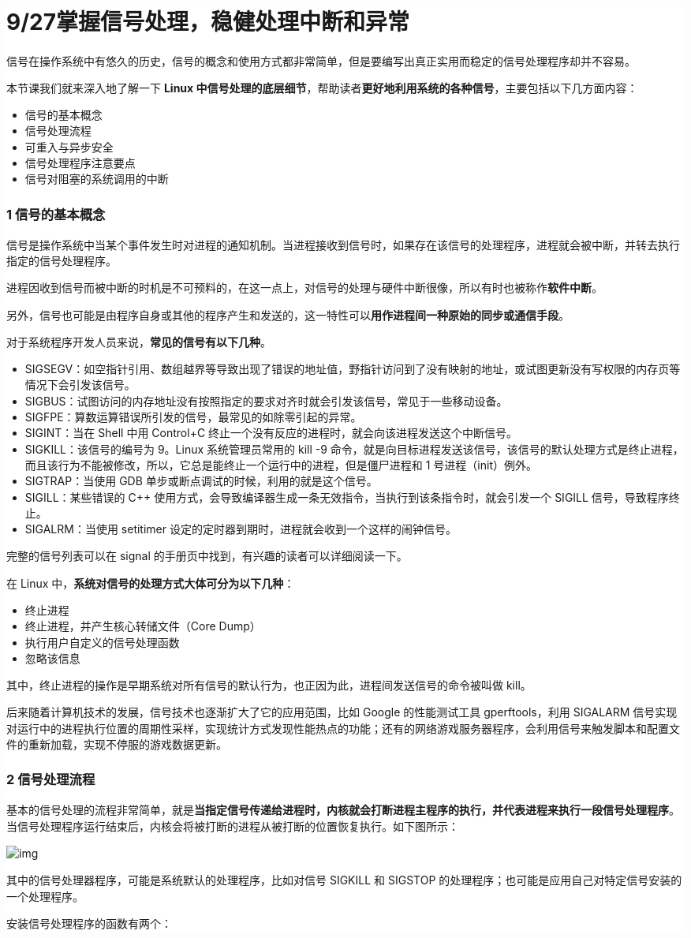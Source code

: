 # 9/27掌握信号处理，稳健处理中断和异常

信号在操作系统中有悠久的历史，信号的概念和使用方式都非常简单，但是要编写出真正实用而稳定的信号处理程序却并不容易。

本节课我们就来深入地了解一下 **Linux 中信号处理的底层细节**，帮助读者**更好地利用系统的各种信号**，主要包括以下几方面内容：

- 信号的基本概念
- 信号处理流程
- 可重入与异步安全
- 信号处理程序注意要点
- 信号对阻塞的系统调用的中断

### 1 信号的基本概念

信号是操作系统中当某个事件发生时对进程的通知机制。当进程接收到信号时，如果存在该信号的处理程序，进程就会被中断，并转去执行指定的信号处理程序。

进程因收到信号而被中断的时机是不可预料的，在这一点上，对信号的处理与硬件中断很像，所以有时也被称作**软件中断**。

另外，信号也可能是由程序自身或其他的程序产生和发送的，这一特性可以**用作进程间一种原始的同步或通信手段**。

对于系统程序开发人员来说，**常见的信号有以下几种**。

- SIGSEGV：如空指针引用、数组越界等导致出现了错误的地址值，野指针访问到了没有映射的地址，或试图更新没有写权限的内存页等情况下会引发该信号。
- SIGBUS：试图访问的内存地址没有按照指定的要求对齐时就会引发该信号，常见于一些移动设备。
- SIGFPE：算数运算错误所引发的信号，最常见的如除零引起的异常。
- SIGINT：当在 Shell 中用 Control+C 终止一个没有反应的进程时，就会向该进程发送这个中断信号。
- SIGKILL：该信号的编号为 9。Linux 系统管理员常用的 kill -9 命令，就是向目标进程发送该信号，该信号的默认处理方式是终止进程，而且该行为不能被修改，所以，它总是能终止一个运行中的进程，但是僵尸进程和 1 号进程（init）例外。
- SIGTRAP：当使用 GDB 单步或断点调试的时候，利用的就是这个信号。
- SIGILL：某些错误的 C++ 使用方式，会导致编译器生成一条无效指令，当执行到该条指令时，就会引发一个 SIGILL 信号，导致程序终止。
- SIGALRM：当使用 setitimer 设定的定时器到期时，进程就会收到一个这样的闹钟信号。

完整的信号列表可以在 signal 的手册页中找到，有兴趣的读者可以详细阅读一下。

在 Linux 中，**系统对信号的处理方式大体可分为以下几种**：

- 终止进程
- 终止进程，并产生核心转储文件（Core Dump）
- 执行用户自定义的信号处理函数
- 忽略该信息

其中，终止进程的操作是早期系统对所有信号的默认行为，也正因为此，进程间发送信号的命令被叫做 kill。

后来随着计算机技术的发展，信号技术也逐渐扩大了它的应用范围，比如 Google 的性能测试工具 gperftools，利用 SIGALARM 信号实现对运行中的进程执行位置的周期性采样，实现统计方式发现性能热点的功能；还有的网络游戏服务器程序，会利用信号来触发脚本和配置文件的重新加载，实现不停服的游戏数据更新。

### 2 信号处理流程

基本的信号处理的流程非常简单，就是**当指定信号传递给进程时，内核就会打断进程主程序的执行，并代表进程来执行一段信号处理程序**。当信号处理程序运行结束后，内核会将被打断的进程从被打断的位置恢复执行。如下图所示：

![img](https://images.gitbook.cn/c4439970-2457-11e9-9209-e73ae1e9a759)

其中的信号处理器程序，可能是系统默认的处理程序，比如对信号 SIGKILL 和 SIGSTOP 的处理程序；也可能是应用自己对特定信号安装的一个处理程序。

安装信号处理程序的函数有两个：
